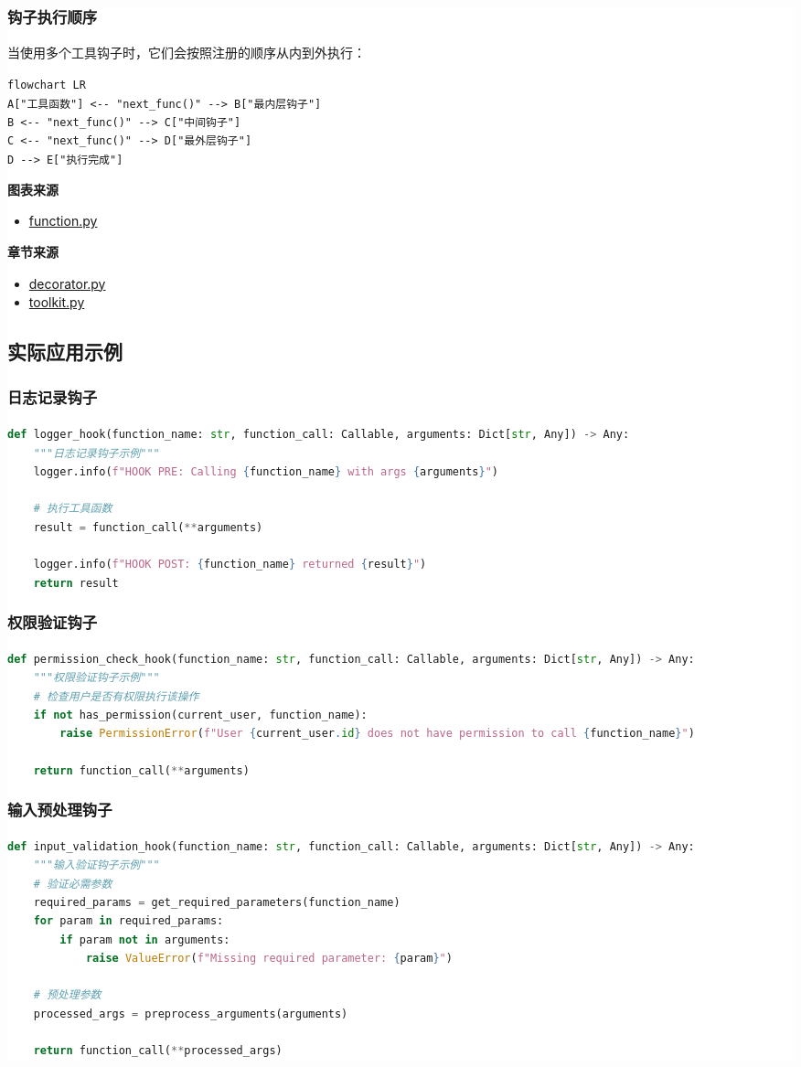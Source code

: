 ### 钩子执行顺序

当使用多个工具钩子时，它们会按照注册的顺序从内到外执行：

```mermaid
flowchart LR
A["工具函数"] <-- "next_func()" --> B["最内层钩子"]
B <-- "next_func()" --> C["中间钩子"]
C <-- "next_func()" --> D["最外层钩子"]
D --> E["执行完成"]
```

**图表来源**
- [function.py](file://libs/agno/agno/tools/function.py#L700-L750)

**章节来源**
- [decorator.py](file://libs/agno/agno/tools/decorator.py#L100-L200)
- [toolkit.py](file://libs/agno/agno/tools/toolkit.py#L50-L100)

## 实际应用示例

### 日志记录钩子

```python
def logger_hook(function_name: str, function_call: Callable, arguments: Dict[str, Any]) -> Any:
    """日志记录钩子示例"""
    logger.info(f"HOOK PRE: Calling {function_name} with args {arguments}")
    
    # 执行工具函数
    result = function_call(**arguments)
    
    logger.info(f"HOOK POST: {function_name} returned {result}")
    return result
```

### 权限验证钩子

```python
def permission_check_hook(function_name: str, function_call: Callable, arguments: Dict[str, Any]) -> Any:
    """权限验证钩子示例"""
    # 检查用户是否有权限执行该操作
    if not has_permission(current_user, function_name):
        raise PermissionError(f"User {current_user.id} does not have permission to call {function_name}")
    
    return function_call(**arguments)
```

### 输入预处理钩子

```python
def input_validation_hook(function_name: str, function_call: Callable, arguments: Dict[str, Any]) -> Any:
    """输入验证钩子示例"""
    # 验证必需参数
    required_params = get_required_parameters(function_name)
    for param in required_params:
        if param not in arguments:
            raise ValueError(f"Missing required parameter: {param}")
    
    # 预处理参数
    processed_args = preprocess_arguments(arguments)
    
    return function_call(**processed_args)
```
